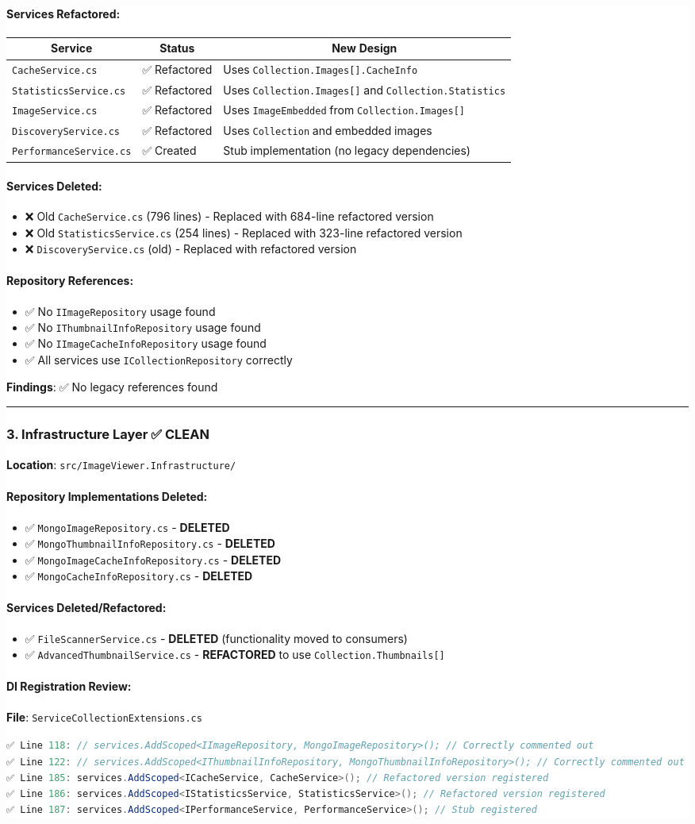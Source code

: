 #### Services Refactored:
| Service | Status | New Design |
|---------|--------|------------|
| `CacheService.cs` | ✅ Refactored | Uses `Collection.Images[].CacheInfo` |
| `StatisticsService.cs` | ✅ Refactored | Uses `Collection.Images[]` and `Collection.Statistics` |
| `ImageService.cs` | ✅ Refactored | Uses `ImageEmbedded` from `Collection.Images[]` |
| `DiscoveryService.cs` | ✅ Refactored | Uses `Collection` and embedded images |
| `PerformanceService.cs` | ✅ Created | Stub implementation (no legacy dependencies) |

#### Services Deleted:
- ❌ Old `CacheService.cs` (796 lines) - Replaced with 684-line refactored version
- ❌ Old `StatisticsService.cs` (254 lines) - Replaced with 323-line refactored version
- ❌ `DiscoveryService.cs` (old) - Replaced with refactored version

#### Repository References:
- ✅ No `IImageRepository` usage found
- ✅ No `IThumbnailInfoRepository` usage found
- ✅ No `IImageCacheInfoRepository` usage found
- ✅ All services use `ICollectionRepository` correctly

**Findings**: ✅ No legacy references found

---

### **3. Infrastructure Layer** ✅ CLEAN
**Location**: `src/ImageViewer.Infrastructure/`

#### Repository Implementations Deleted:
- ✅ `MongoImageRepository.cs` - **DELETED**
- ✅ `MongoThumbnailInfoRepository.cs` - **DELETED**
- ✅ `MongoImageCacheInfoRepository.cs` - **DELETED**
- ✅ `MongoCacheInfoRepository.cs` - **DELETED**

#### Services Deleted/Refactored:
- ✅ `FileScannerService.cs` - **DELETED** (functionality moved to consumers)
- ✅ `AdvancedThumbnailService.cs` - **REFACTORED** to use `Collection.Thumbnails[]`

#### DI Registration Review:
**File**: `ServiceCollectionExtensions.cs`
```csharp
✅ Line 118: // services.AddScoped<IImageRepository, MongoImageRepository>(); // Correctly commented out
✅ Line 122: // services.AddScoped<IThumbnailInfoRepository, MongoThumbnailInfoRepository>(); // Correctly commented out
✅ Line 185: services.AddScoped<ICacheService, CacheService>(); // Refactored version registered
✅ Line 186: services.AddScoped<IStatisticsService, StatisticsService>(); // Refactored version registered
✅ Line 187: services.AddScoped<IPerformanceService, PerformanceService>(); // Stub registered
```
